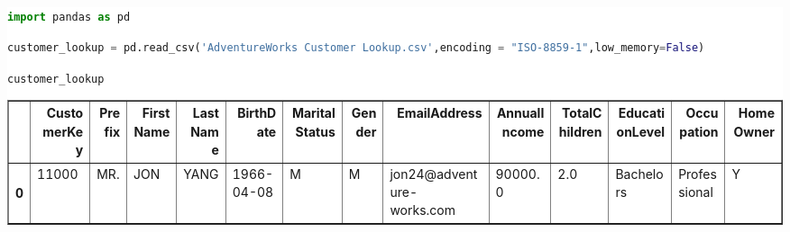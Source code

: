 ```python
import pandas as pd
```


```python
customer_lookup = pd.read_csv('AdventureWorks Customer Lookup.csv',encoding = "ISO-8859-1",low_memory=False)
```


```python
customer_lookup
```




<div>
<style scoped>
    .dataframe tbody tr th:only-of-type {
        vertical-align: middle;
    }

    .dataframe tbody tr th {
        vertical-align: top;
    }

    .dataframe thead th {
        text-align: right;
    }
</style>
<table border="1" class="dataframe">
  <thead>
    <tr style="text-align: right;">
      <th></th>
      <th>CustomerKey</th>
      <th>Prefix</th>
      <th>FirstName</th>
      <th>LastName</th>
      <th>BirthDate</th>
      <th>MaritalStatus</th>
      <th>Gender</th>
      <th>EmailAddress</th>
      <th>AnnualIncome</th>
      <th>TotalChildren</th>
      <th>EducationLevel</th>
      <th>Occupation</th>
      <th>HomeOwner</th>
    </tr>
  </thead>
  <tbody>
    <tr>
      <th>0</th>
      <td>11000</td>
      <td>MR.</td>
      <td>JON</td>
      <td>YANG</td>
      <td>1966-04-08</td>
      <td>M</td>
      <td>M</td>
      <td>jon24@adventure-works.com</td>
      <td>90000.0</td>
      <td>2.0</td>
      <td>Bachelors</td>
      <td>Professional</td>
      <td>Y</td>
    </tr>
    <tr>